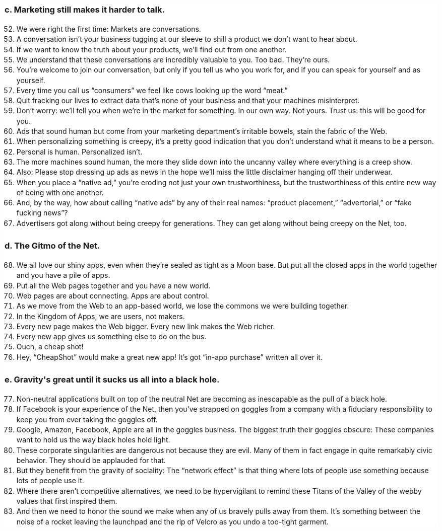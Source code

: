 ### c. Marketing still makes it harder to talk.

52. We were right the first time: Markets are conversations.
53. A conversation isn’t your business tugging at our sleeve to shill a product we don’t want to hear about.
54. If we want to know the truth about your products, we’ll find out from one another.
55. We understand that these conversations are incredibly valuable to you. Too bad. They’re ours.
56. You’re welcome to join our conversation, but only if you tell us who you work for, and if you can speak for yourself and as yourself.
57. Every time you call us “consumers” we feel like cows looking up the word “meat.”
58. Quit fracking our lives to extract data that’s none of your business and that your machines misinterpret.
59. Don’t worry: we’ll tell you when we’re in the market for something. In our own way. Not yours. Trust us: this will be good for you.
60. Ads that sound human but come from your marketing department’s irritable bowels, stain the fabric of the Web.
61. When personalizing something is creepy, it’s a pretty good indication that you don’t understand what it means to be a person.
62. Personal is human. Personalized isn’t.
63. The more machines sound human, the more they slide down into the uncanny valley where everything is a creep show.
64. Also: Please stop dressing up ads as news in the hope we’ll miss the little disclaimer hanging off their underwear.
65. When you place a “native ad,” you’re eroding not just your own trustworthiness, but the trustworthiness of this entire new way of being with one another.
66. And, by the way, how about calling “native ads” by any of their real names: “product placement,” “advertorial,” or “fake fucking news”?
67. Advertisers got along without being creepy for generations. They can get along without being creepy on the Net, too.

### d. The Gitmo of the Net.

68. We all love our shiny apps, even when they’re sealed as tight as a Moon base. But put all the closed apps in the world together and you have a pile of apps.
69. Put all the Web pages together and you have a new world.
70. Web pages are about connecting. Apps are about control.
71. As we move from the Web to an app-based world, we lose the commons we were building together.
72. In the Kingdom of Apps, we are users, not makers.
73. Every new page makes the Web bigger. Every new link makes the Web richer.
74. Every new app gives us something else to do on the bus.
75. Ouch, a cheap shot!
76. Hey, “CheapShot” would make a great new app! It’s got “in-app purchase” written all over it.

### e. Gravity's great until it sucks us all into a black hole.

77. Non-neutral applications built on top of the neutral Net are becoming as inescapable as the pull of a black hole.
78. If Facebook is your experience of the Net, then you’ve strapped on goggles from a company with a fiduciary responsibility to keep you from ever taking the goggles off.
79. Google, Amazon, Facebook, Apple are all in the goggles business. The biggest truth their goggles obscure: These companies want to hold us the way black holes hold light.
80. These corporate singularities are dangerous not because they are evil. Many of them in fact engage in quite remarkably civic behavior. They should be applauded for that.
81. But they benefit from the gravity of sociality: The “network effect” is that thing where lots of people use something because lots of people use it.
82. Where there aren’t competitive alternatives, we need to be hypervigilant to remind these Titans of the Valley of the webby values that first inspired them.
83. And then we need to honor the sound we make when any of us bravely pulls away from them. It’s something between the noise of a rocket leaving the launchpad and the rip of Velcro as you undo a too-tight garment.
